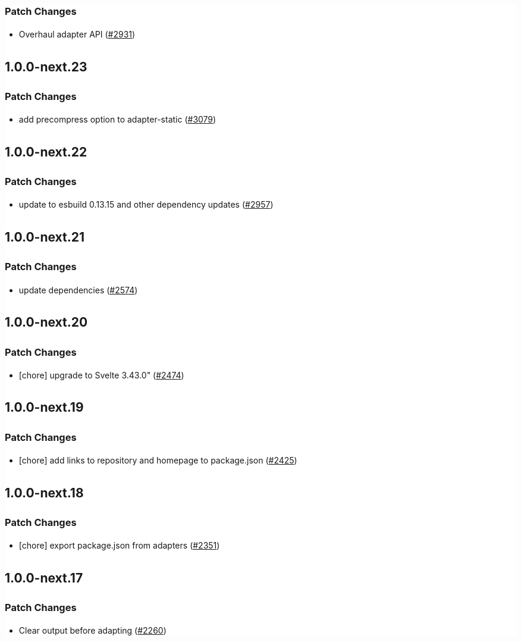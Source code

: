 ### Patch Changes

- Overhaul adapter API ([#2931](https://github.com/sveltejs/kit/pull/2931))

## 1.0.0-next.23

### Patch Changes

- add precompress option to adapter-static ([#3079](https://github.com/sveltejs/kit/pull/3079))

## 1.0.0-next.22

### Patch Changes

- update to esbuild 0.13.15 and other dependency updates ([#2957](https://github.com/sveltejs/kit/pull/2957))

## 1.0.0-next.21

### Patch Changes

- update dependencies ([#2574](https://github.com/sveltejs/kit/pull/2574))

## 1.0.0-next.20

### Patch Changes

- [chore] upgrade to Svelte 3.43.0" ([#2474](https://github.com/sveltejs/kit/pull/2474))

## 1.0.0-next.19

### Patch Changes

- [chore] add links to repository and homepage to package.json ([#2425](https://github.com/sveltejs/kit/pull/2425))

## 1.0.0-next.18

### Patch Changes

- [chore] export package.json from adapters ([#2351](https://github.com/sveltejs/kit/pull/2351))

## 1.0.0-next.17

### Patch Changes

- Clear output before adapting ([#2260](https://github.com/sveltejs/kit/pull/2260))
